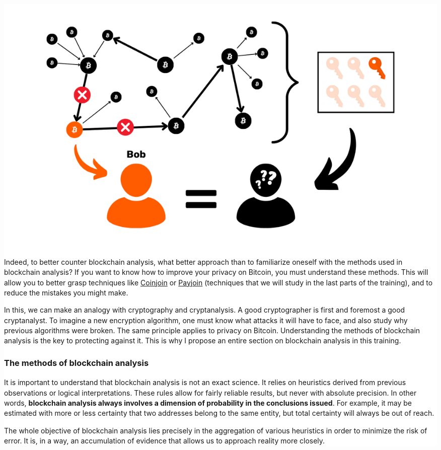 ![BTC204](assets/notext/31/5.webp)

Indeed, to better counter blockchain analysis, what better approach than to familiarize oneself with the methods used in blockchain analysis? If you want to know how to improve your privacy on Bitcoin, you must understand these methods. This will allow you to better grasp techniques like [Coinjoin](https://planb.network/en/tutorials/privacy/coinjoin-samourai-wallet) or [Payjoin](https://planb.network/en/tutorials/privacy/payjoin) (techniques that we will study in the last parts of the training), and to reduce the mistakes you might make.

In this, we can make an analogy with cryptography and cryptanalysis. A good cryptographer is first and foremost a good cryptanalyst. To imagine a new encryption algorithm, one must know what attacks it will have to face, and also study why previous algorithms were broken. The same principle applies to privacy on Bitcoin. Understanding the methods of blockchain analysis is the key to protecting against it. This is why I propose an entire section on blockchain analysis in this training.

### The methods of blockchain analysis

It is important to understand that blockchain analysis is not an exact science. It relies on heuristics derived from previous observations or logical interpretations. These rules allow for fairly reliable results, but never with absolute precision. In other words, **blockchain analysis always involves a dimension of probability in the conclusions issued**. For example, it may be estimated with more or less certainty that two addresses belong to the same entity, but total certainty will always be out of reach.

The whole objective of blockchain analysis lies precisely in the aggregation of various heuristics in order to minimize the risk of error. It is, in a way, an accumulation of evidence that allows us to approach reality more closely.
